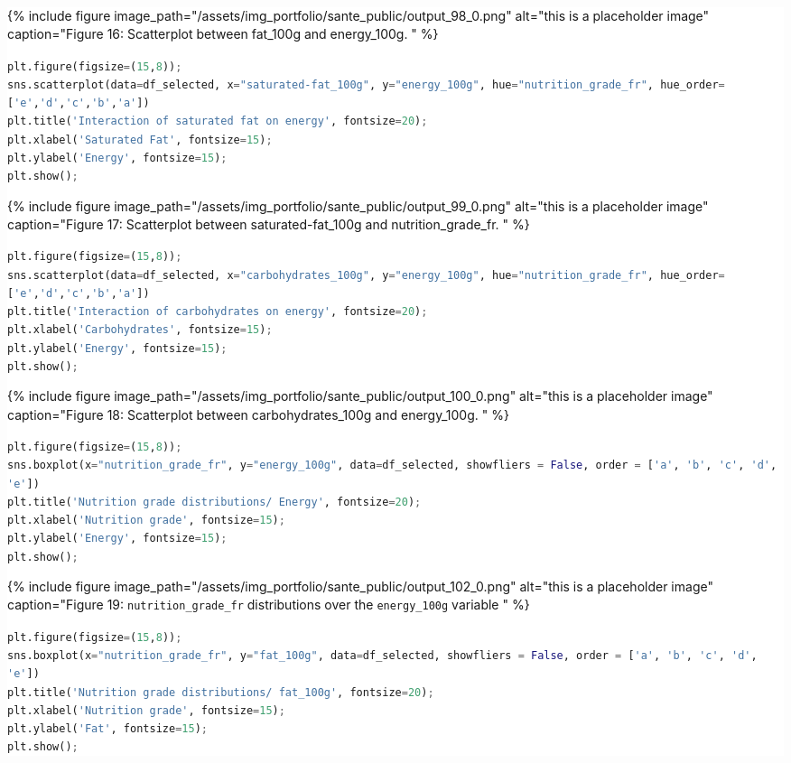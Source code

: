 
{% include figure image_path="/assets/img_portfolio/sante_public/output_98_0.png" alt="this is a placeholder image" caption="Figure 16: Scatterplot between fat_100g and energy_100g. " %}     
    

```python
plt.figure(figsize=(15,8));
sns.scatterplot(data=df_selected, x="saturated-fat_100g", y="energy_100g", hue="nutrition_grade_fr", hue_order=['e','d','c','b','a'])
plt.title('Interaction of saturated fat on energy', fontsize=20);
plt.xlabel('Saturated Fat', fontsize=15);
plt.ylabel('Energy', fontsize=15);
plt.show();
```

{% include figure image_path="/assets/img_portfolio/sante_public/output_99_0.png" alt="this is a placeholder image" caption="Figure 17: Scatterplot between saturated-fat_100g and nutrition_grade_fr. " %}   
    

```python
plt.figure(figsize=(15,8));
sns.scatterplot(data=df_selected, x="carbohydrates_100g", y="energy_100g", hue="nutrition_grade_fr", hue_order=['e','d','c','b','a'])
plt.title('Interaction of carbohydrates on energy', fontsize=20);
plt.xlabel('Carbohydrates', fontsize=15);
plt.ylabel('Energy', fontsize=15);
plt.show();
```

{% include figure image_path="/assets/img_portfolio/sante_public/output_100_0.png" alt="this is a placeholder image" caption="Figure 18: Scatterplot between carbohydrates_100g and energy_100g. " %}   



```python
plt.figure(figsize=(15,8));
sns.boxplot(x="nutrition_grade_fr", y="energy_100g", data=df_selected, showfliers = False, order = ['a', 'b', 'c', 'd', 'e'])
plt.title('Nutrition grade distributions/ Energy', fontsize=20);
plt.xlabel('Nutrition grade', fontsize=15);
plt.ylabel('Energy', fontsize=15);
plt.show();
```

{% include figure image_path="/assets/img_portfolio/sante_public/output_102_0.png" alt="this is a placeholder image" caption="Figure 19: `nutrition_grade_fr` distributions over the `energy_100g` variable " %} 
    
    



```python
plt.figure(figsize=(15,8));
sns.boxplot(x="nutrition_grade_fr", y="fat_100g", data=df_selected, showfliers = False, order = ['a', 'b', 'c', 'd', 'e'])
plt.title('Nutrition grade distributions/ fat_100g', fontsize=20);
plt.xlabel('Nutrition grade', fontsize=15);
plt.ylabel('Fat', fontsize=15);
plt.show();
```

